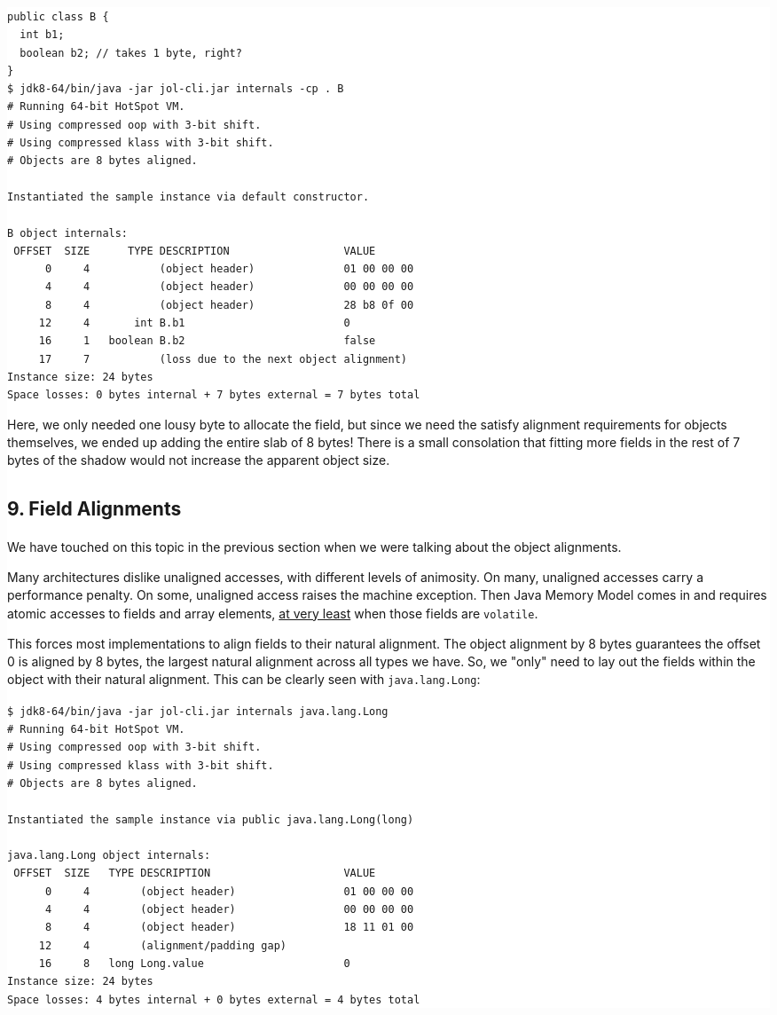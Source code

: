 ```
public class B {
  int b1;
  boolean b2; // takes 1 byte, right?
}
$ jdk8-64/bin/java -jar jol-cli.jar internals -cp . B
# Running 64-bit HotSpot VM.
# Using compressed oop with 3-bit shift.
# Using compressed klass with 3-bit shift.
# Objects are 8 bytes aligned.

Instantiated the sample instance via default constructor.

B object internals:
 OFFSET  SIZE      TYPE DESCRIPTION                  VALUE
      0     4           (object header)              01 00 00 00
      4     4           (object header)              00 00 00 00
      8     4           (object header)              28 b8 0f 00
     12     4       int B.b1                         0
     16     1   boolean B.b2                         false
     17     7           (loss due to the next object alignment)
Instance size: 24 bytes
Space losses: 0 bytes internal + 7 bytes external = 7 bytes total
```

Here, we only needed one lousy byte to allocate the field, but since we need the satisfy alignment requirements for objects themselves, we ended up adding the entire slab of 8 bytes! There is a small consolation that fitting more fields in the rest of 7 bytes of the shadow would not increase the apparent object size.

## 9. Field Alignments

We have touched on this topic in the previous section when we were talking about the object alignments.

Many architectures dislike unaligned accesses, with different levels of animosity. On many, unaligned accesses carry a performance penalty. On some, unaligned access raises the machine exception. Then Java Memory Model comes in and requires atomic accesses to fields and array elements, [at very least](https://docs.oracle.com/javase/specs/jls/se8/html/jls-17.html#jls-17.7) when those fields are `volatile`.

This forces most implementations to align fields to their natural alignment. The object alignment by 8 bytes guarantees the offset 0 is aligned by 8 bytes, the largest natural alignment across all types we have. So, we "only" need to lay out the fields within the object with their natural alignment. This can be clearly seen with `java.lang.Long`:

```
$ jdk8-64/bin/java -jar jol-cli.jar internals java.lang.Long
# Running 64-bit HotSpot VM.
# Using compressed oop with 3-bit shift.
# Using compressed klass with 3-bit shift.
# Objects are 8 bytes aligned.

Instantiated the sample instance via public java.lang.Long(long)

java.lang.Long object internals:
 OFFSET  SIZE   TYPE DESCRIPTION                     VALUE
      0     4        (object header)                 01 00 00 00
      4     4        (object header)                 00 00 00 00
      8     4        (object header)                 18 11 01 00
     12     4        (alignment/padding gap)
     16     8   long Long.value                      0
Instance size: 24 bytes
Space losses: 4 bytes internal + 0 bytes external = 4 bytes total
```
